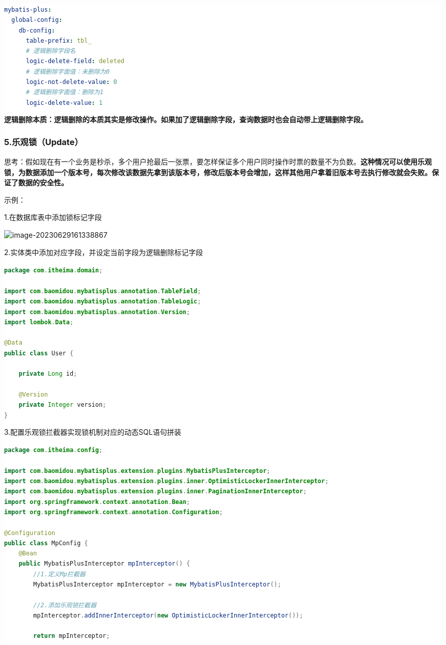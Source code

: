 ```yml
mybatis-plus:
  global-config:
    db-config:
      table-prefix: tbl_
      # 逻辑删除字段名
      logic-delete-field: deleted
      # 逻辑删除字面值：未删除为0
      logic-not-delete-value: 0
      # 逻辑删除字面值：删除为1
      logic-delete-value: 1
```

**逻辑删除本质：逻辑删除的本质其实是修改操作。如果加了逻辑删除字段，查询数据时也会自动带上逻辑删除字段。**

### 5.乐观锁（Update）

​		思考：假如现在有一个业务是秒杀，多个用户抢最后一张票，要怎样保证多个用户同时操作时票的数量不为负数。**这种情况可以使用乐观锁，为数据添加一个版本号，每次修改该数据先拿到该版本号，修改后版本号会增加，这样其他用户拿着旧版本号去执行修改就会失败。保证了数据的安全性。**

示例：

1.在数据库表中添加锁标记字段

![image-20230629161338867](http://typora-img-zhangle.superaiclub.com/javaStudyImg/image-20230629161338867.png)

2.实体类中添加对应字段，并设定当前字段为逻辑删除标记字段

```java
package com.itheima.domain;

import com.baomidou.mybatisplus.annotation.TableField;
import com.baomidou.mybatisplus.annotation.TableLogic;
import com.baomidou.mybatisplus.annotation.Version;
import lombok.Data;

@Data
public class User {

	private Long id;
	
    @Version
    private Integer version;
}
```

3.配置乐观锁拦截器实现锁机制对应的动态SQL语句拼装

```java
package com.itheima.config;

import com.baomidou.mybatisplus.extension.plugins.MybatisPlusInterceptor;
import com.baomidou.mybatisplus.extension.plugins.inner.OptimisticLockerInnerInterceptor;
import com.baomidou.mybatisplus.extension.plugins.inner.PaginationInnerInterceptor;
import org.springframework.context.annotation.Bean;
import org.springframework.context.annotation.Configuration;

@Configuration
public class MpConfig {
    @Bean
    public MybatisPlusInterceptor mpInterceptor() {
        //1.定义Mp拦截器
        MybatisPlusInterceptor mpInterceptor = new MybatisPlusInterceptor();

        //2.添加乐观锁拦截器
        mpInterceptor.addInnerInterceptor(new OptimisticLockerInnerInterceptor());
        
        return mpInterceptor;
```